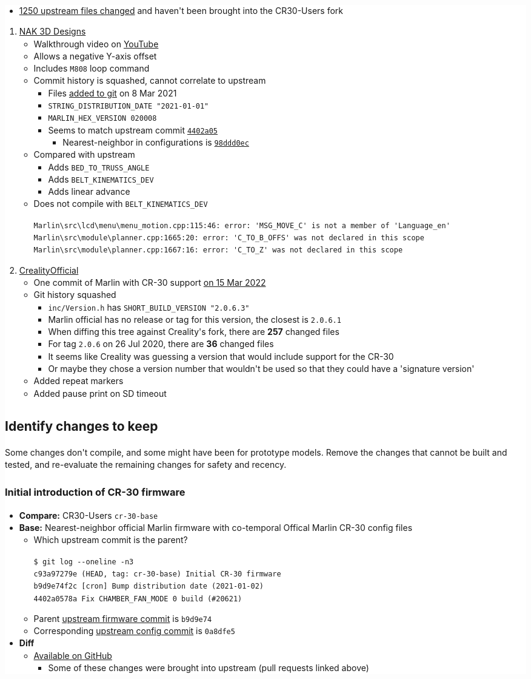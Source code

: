    - [1250 upstream files changed](https://github.com/CR30-Users/Marlin-CR30/compare/2.0.x_cr30...MarlinFirmware:Marlin:2.0.x) and haven't been brought into the CR30-Users fork
1. [NAK 3D Designs](https://github.com/NAK3DDesigns/CR-30-Firmware)
   - Walkthrough video on [YouTube](https://www.youtube.com/watch?v=3c2PW5GNZrE)
   - Allows a negative Y-axis offset
   - Includes `M808` loop command
   - Commit history is squashed, cannot correlate to upstream
     - Files [added to git](https://github.com/NAK3DDesigns/CR-30-Firmware/commit/67b5507495e8654373dcab4a65e7a53a726939eb) on 8 Mar 2021
     - `STRING_DISTRIBUTION_DATE "2021-01-01"`
     - `MARLIN_HEX_VERSION 020008`
     - Seems to match upstream commit [`4402a05`](https://github.com/MarlinFirmware/Marlin/blob/4402a0578a9fa5c9743eb5774224ce206c618ce9/Marlin/src/inc/Version.h)
       - Nearest-neighbor in configurations is [`98ddd0ec`](https://github.com/MarlinFirmware/Configurations/tree/98ddd0ec8305f686efc1cd902a34465883d3422c)
   - Compared with upstream
     - Adds `BED_TO_TRUSS_ANGLE`
     - Adds `BELT_KINEMATICS_DEV`
     - Adds linear advance
   - Does not compile with `BELT_KINEMATICS_DEV`
     ```
     Marlin\src\lcd\menu\menu_motion.cpp:115:46: error: 'MSG_MOVE_C' is not a member of 'Language_en'
     Marlin\src\module\planner.cpp:1665:20: error: 'C_TO_B_OFFS' was not declared in this scope
     Marlin\src\module\planner.cpp:1667:16: error: 'C_TO_Z' was not declared in this scope
     ```
1. [CrealityOfficial](https://github.com/CrealityOfficial/cr-30)
   - One commit of Marlin with CR-30 support [on 15 Mar 2022](https://github.com/CrealityOfficial/cr-30/commit/a916aa2815684ec39e166340b85808e70dfe7fec)
   - Git history squashed
     - `inc/Version.h` has `SHORT_BUILD_VERSION "2.0.6.3"`
     - Marlin official has no release or tag for this version, the closest is `2.0.6.1`
     - When diffing this tree against Creality's fork, there are **257** changed files
     - For tag `2.0.6` on 26 Jul 2020, there are **36** changed files
     - It seems like Creality was guessing a version that would include support for the CR-30
     - Or maybe they chose a version number that wouldn't be used so that they could have a 'signature version'
   - Added repeat markers
   - Added pause print on SD timeout

## Identify changes to keep

Some changes don't compile, and some might have been for prototype models. Remove the changes that cannot be built and tested, and re-evaluate the remaining changes for safety and recency.

### Initial introduction of CR-30 firmware

- **Compare:** CR30-Users `cr-30-base`
- **Base:** Nearest-neighbor official Marlin firmware with co-temporal Offical Marlin CR-30 config files
  - Which upstream commit is the parent?
    ```
    $ git log --oneline -n3
    c93a97279e (HEAD, tag: cr-30-base) Initial CR-30 firmware
    b9d9e74f2c [cron] Bump distribution date (2021-01-02)
    4402a0578a Fix CHAMBER_FAN_MODE 0 build (#20621)
    ```
  - Parent [upstream firmware commit](https://github.com/MarlinFirmware/Marlin/commit/b9d9e74f2cfce8e53b315e72366dc49c5550c4c6) is `b9d9e74`
  - Corresponding [upstream config commit](https://github.com/MarlinFirmware/Configurations/commit/0a8dfe5594ca981428c9adf76068e3cbe425c3ba) is `0a8dfe5`
- **Diff**
  - [Available on GitHub](https://github.com/CR30-Users/Marlin-CR30/commit/c93a97279eadbb5fb3757a7c7e7696690b90b328)
    - Some of these changes were brought into upstream (pull requests linked above)
